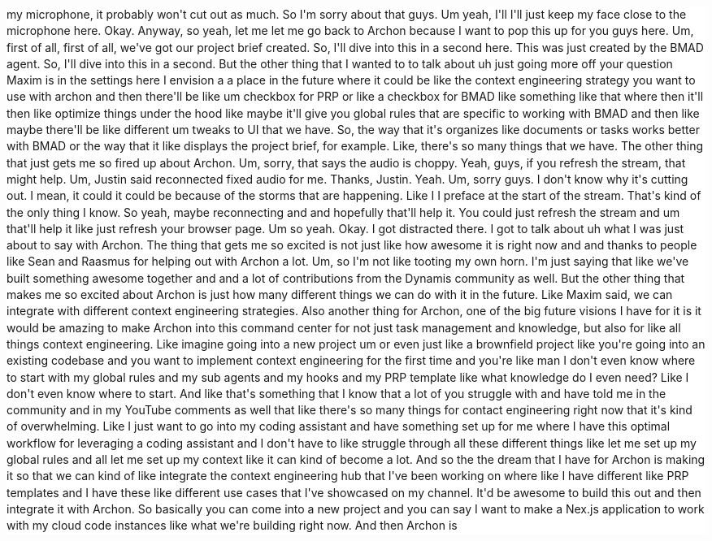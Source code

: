 my microphone, it probably won't cut out as much. So I'm sorry about that guys.
Um yeah, I'll I'll just keep my face close to the microphone here. Okay. Anyway, so yeah, let me let me go back
to Archon because I want to pop this up for you guys here. Um, first of all,
first of all, we've got our project brief created. So, I'll dive into this
in a second here. This was just created by the BMAD agent. So, I'll dive into this in a second. But the other thing
that I wanted to to talk about uh just going more off your question Maxim is in the settings here I envision a a place
in the future where it could be like the context engineering strategy you want to use with archon and then there'll be
like um checkbox for PRP or like a checkbox for BMAD like something like that where then it'll then like optimize
things under the hood like maybe it'll give you global rules that are specific to working with BMAD and then like maybe
there'll be like different um tweaks to UI that we have. So, the way that it's organizes like documents or tasks works
better with BMAD or the way that it like displays the project brief, for example. Like, there's so many things that we
have. The other thing that just gets me so fired up about Archon. Um,
sorry, that says the audio is choppy. Yeah, guys, if you refresh the stream, that might help. Um,
Justin said reconnected fixed audio for me. Thanks, Justin. Yeah. Um, sorry
guys. I don't know why it's cutting out. I mean, it could it could be because of the storms that are happening. Like I I
preface at the start of the stream. That's kind of the only thing I know. So yeah, maybe reconnecting and and hopefully that'll help it. You could
just refresh the stream and um that'll help it like just refresh your browser
page. Um so yeah. Okay. I got distracted there. I got to talk about uh what I was
just about to say with Archon. The thing that gets me so excited is not just like how awesome it is right now and and
thanks to people like Sean and Raasmus for helping out with Archon a lot. Um, so I'm not like tooting my own horn. I'm
just saying that like we've built something awesome together and and a lot of contributions from the Dynamis community as well. But the other thing
that makes me so excited about Archon is just how many different things we can do with it in the future. Like Maxim said,
we can integrate with different context engineering strategies. Also another thing for Archon, one of the big future
visions I have for it is it would be amazing to make Archon into this command
center for not just task management and knowledge, but also for like all things
context engineering. Like imagine going into a new project um or even just like a brownfield project like you're going
into an existing codebase and you want to implement context engineering for the first time and you're like man I don't
even know where to start with my global rules and my sub agents and my hooks and my PRP template like what knowledge do I
even need? Like I don't even know where to start. And like that's something that I know that a lot of you struggle with and have told me in the community and in
my YouTube comments as well that like there's so many things for contact engineering right now that it's kind of overwhelming. Like I just want to go
into my coding assistant and have something set up for me where I have this optimal workflow for leveraging a
coding assistant and I don't have to like struggle through all these different things like let me set up my global rules and all let me set up my
context like it can kind of become a lot. And so the the dream that I have for Archon is making it so that we can
kind of like integrate the context engineering hub that I've been working on where like I have different like PRP
templates and I have these like different use cases that I've showcased on my channel. It'd be awesome to build
this out and then integrate it with Archon. So basically you can come into a new project and you can say I want to
make a Nex.js application to work with my cloud code instances like what we're building right now. And then Archon is
